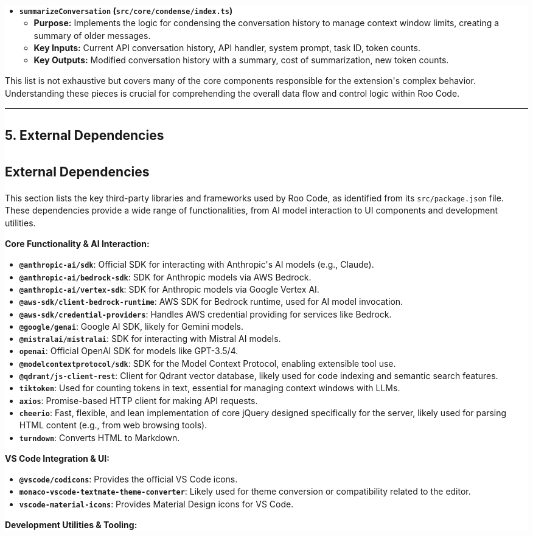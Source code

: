 *   **`summarizeConversation` (`src/core/condense/index.ts`)**
    *   **Purpose:** Implements the logic for condensing the conversation history to manage context window limits, creating a summary of older messages.
    *   **Key Inputs:** Current API conversation history, API handler, system prompt, task ID, token counts.
    *   **Key Outputs:** Modified conversation history with a summary, cost of summarization, new token counts.

This list is not exhaustive but covers many of the core components responsible for the extension's complex behavior. Understanding these pieces is crucial for comprehending the overall data flow and control logic within Roo Code.

---

## 5. External Dependencies
## External Dependencies

This section lists the key third-party libraries and frameworks used by Roo Code, as identified from its `src/package.json` file. These dependencies provide a wide range of functionalities, from AI model interaction to UI components and development utilities.

**Core Functionality & AI Interaction:**

*   **`@anthropic-ai/sdk`**: Official SDK for interacting with Anthropic's AI models (e.g., Claude).
*   **`@anthropic-ai/bedrock-sdk`**: SDK for Anthropic models via AWS Bedrock.
*   **`@anthropic-ai/vertex-sdk`**: SDK for Anthropic models via Google Vertex AI.
*   **`@aws-sdk/client-bedrock-runtime`**: AWS SDK for Bedrock runtime, used for AI model invocation.
*   **`@aws-sdk/credential-providers`**: Handles AWS credential providing for services like Bedrock.
*   **`@google/genai`**: Google AI SDK, likely for Gemini models.
*   **`@mistralai/mistralai`**: SDK for interacting with Mistral AI models.
*   **`openai`**: Official OpenAI SDK for models like GPT-3.5/4.
*   **`@modelcontextprotocol/sdk`**: SDK for the Model Context Protocol, enabling extensible tool use.
*   **`@qdrant/js-client-rest`**: Client for Qdrant vector database, likely used for code indexing and semantic search features.
*   **`tiktoken`**: Used for counting tokens in text, essential for managing context windows with LLMs.
*   **`axios`**: Promise-based HTTP client for making API requests.
*   **`cheerio`**: Fast, flexible, and lean implementation of core jQuery designed specifically for the server, likely used for parsing HTML content (e.g., from web browsing tools).
*   **`turndown`**: Converts HTML to Markdown.

**VS Code Integration & UI:**

*   **`@vscode/codicons`**: Provides the official VS Code icons.
*   **`monaco-vscode-textmate-theme-converter`**: Likely used for theme conversion or compatibility related to the editor.
*   **`vscode-material-icons`**: Provides Material Design icons for VS Code.

**Development Utilities & Tooling:**

